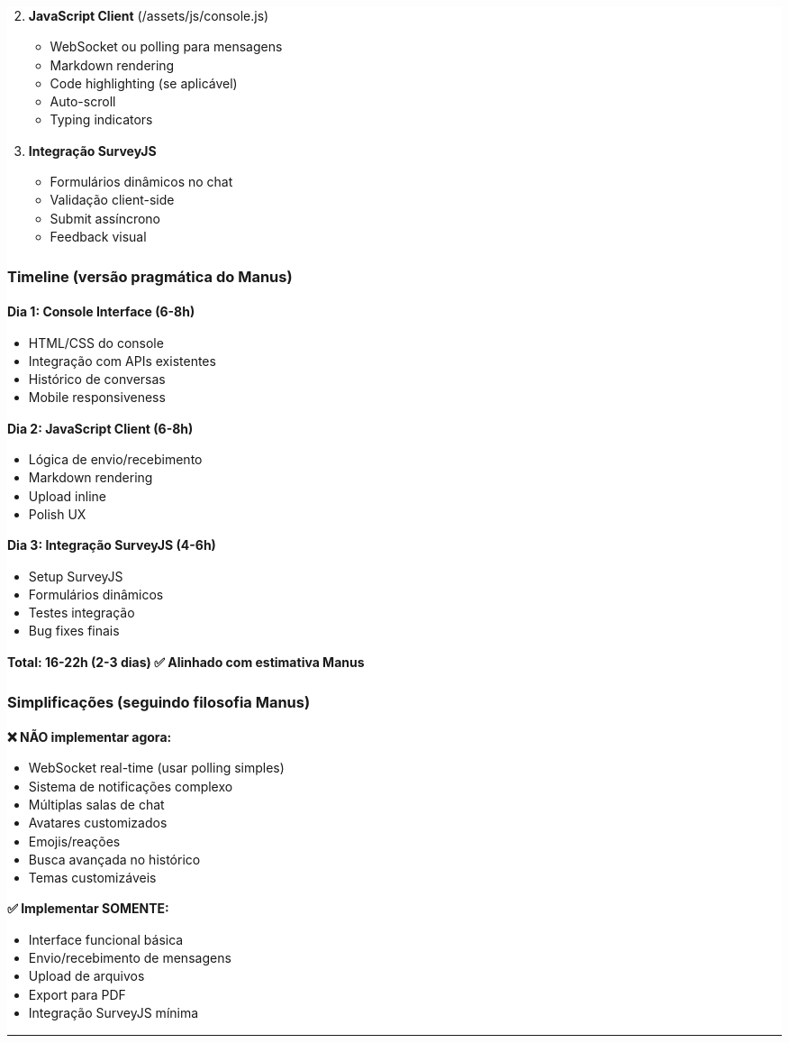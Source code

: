 2. **JavaScript Client** (/assets/js/console.js)
   - WebSocket ou polling para mensagens
   - Markdown rendering
   - Code highlighting (se aplicável)
   - Auto-scroll
   - Typing indicators

3. **Integração SurveyJS**
   - Formulários dinâmicos no chat
   - Validação client-side
   - Submit assíncrono
   - Feedback visual

### Timeline (versão pragmática do Manus)

**Dia 1: Console Interface (6-8h)**
- HTML/CSS do console
- Integração com APIs existentes
- Histórico de conversas
- Mobile responsiveness

**Dia 2: JavaScript Client (6-8h)**
- Lógica de envio/recebimento
- Markdown rendering
- Upload inline
- Polish UX

**Dia 3: Integração SurveyJS (4-6h)**
- Setup SurveyJS
- Formulários dinâmicos
- Testes integração
- Bug fixes finais

**Total: 16-22h (2-3 dias) ✅ Alinhado com estimativa Manus**

### Simplificações (seguindo filosofia Manus)

**❌ NÃO implementar agora:**
- WebSocket real-time (usar polling simples)
- Sistema de notificações complexo
- Múltiplas salas de chat
- Avatares customizados
- Emojis/reações
- Busca avançada no histórico
- Temas customizáveis

**✅ Implementar SOMENTE:**
- Interface funcional básica
- Envio/recebimento de mensagens
- Upload de arquivos
- Export para PDF
- Integração SurveyJS mínima

---
